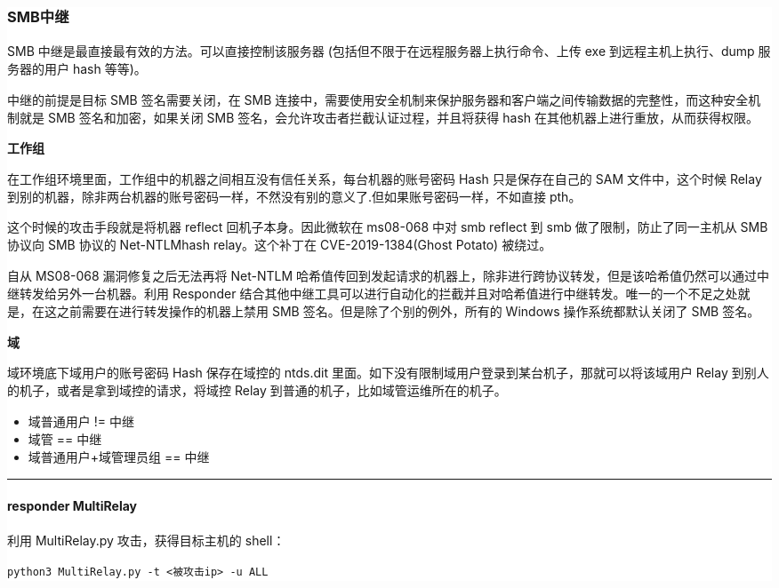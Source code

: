 ### SMB中继

SMB 中继是最直接最有效的方法。可以直接控制该服务器 (包括但不限于在远程服务器上执行命令、上传 exe 到远程主机上执行、dump 服务器的用户 hash 等等)。

中继的前提是目标 SMB 签名需要关闭，在 SMB 连接中，需要使用安全机制来保护服务器和客户端之间传输数据的完整性，而这种安全机制就是 SMB 签名和加密，如果关闭 SMB 签名，会允许攻击者拦截认证过程，并且将获得 hash 在其他机器上进行重放，从而获得权限。

**工作组**

在工作组环境里面，工作组中的机器之间相互没有信任关系，每台机器的账号密码 Hash 只是保存在自己的 SAM 文件中，这个时候 Relay 到别的机器，除非两台机器的账号密码一样，不然没有别的意义了.但如果账号密码一样，不如直接 pth。

这个时候的攻击手段就是将机器 reflect 回机子本身。因此微软在 ms08-068 中对 smb reflect 到 smb 做了限制，防止了同一主机从 SMB 协议向 SMB 协议的 Net-NTLMhash relay。这个补丁在 CVE-2019-1384(Ghost Potato) 被绕过。

自从 MS08-068 漏洞修复之后无法再将 Net-NTLM 哈希值传回到发起请求的机器上，除非进行跨协议转发，但是该哈希值仍然可以通过中继转发给另外一台机器。利用 Responder 结合其他中继工具可以进行自动化的拦截并且对哈希值进行中继转发。唯一的一个不足之处就是，在这之前需要在进行转发操作的机器上禁用 SMB 签名。但是除了个别的例外，所有的 Windows 操作系统都默认关闭了 SMB 签名。

**域**

域环境底下域用户的账号密码 Hash 保存在域控的 ntds.dit 里面。如下没有限制域用户登录到某台机子，那就可以将该域用户 Relay 到别人的机子，或者是拿到域控的请求，将域控 Relay 到普通的机子，比如域管运维所在的机子。

- 域普通用户 != 中继
- 域管 == 中继
- 域普通用户+域管理员组 == 中继

---

#### responder MultiRelay

利用 MultiRelay.py 攻击，获得目标主机的 shell：
```
python3 MultiRelay.py -t <被攻击ip> -u ALL
```
